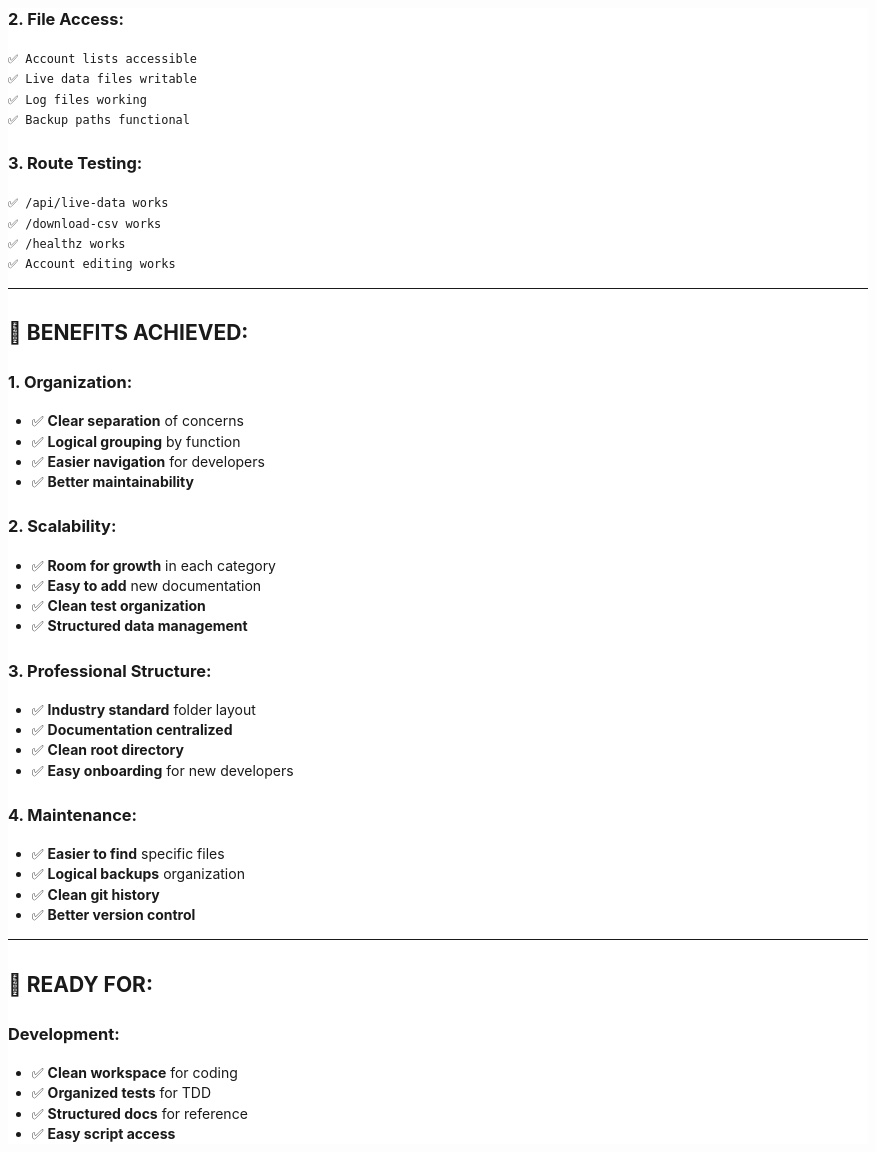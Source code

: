 ### **2. File Access:**
```bash
✅ Account lists accessible
✅ Live data files writable
✅ Log files working
✅ Backup paths functional
```

### **3. Route Testing:**
```bash
✅ /api/live-data works
✅ /download-csv works
✅ /healthz works
✅ Account editing works
```

---

## 🎯 **BENEFITS ACHIEVED:**

### **1. Organization:**
- ✅ **Clear separation** of concerns
- ✅ **Logical grouping** by function
- ✅ **Easier navigation** for developers
- ✅ **Better maintainability**

### **2. Scalability:**
- ✅ **Room for growth** in each category
- ✅ **Easy to add** new documentation
- ✅ **Clean test organization**
- ✅ **Structured data management**

### **3. Professional Structure:**
- ✅ **Industry standard** folder layout
- ✅ **Documentation centralized**
- ✅ **Clean root directory**
- ✅ **Easy onboarding** for new developers

### **4. Maintenance:**
- ✅ **Easier to find** specific files
- ✅ **Logical backups** organization
- ✅ **Clean git history**
- ✅ **Better version control**

---

## 🚀 **READY FOR:**

### **Development:**
- ✅ **Clean workspace** for coding
- ✅ **Organized tests** for TDD
- ✅ **Structured docs** for reference
- ✅ **Easy script access**
